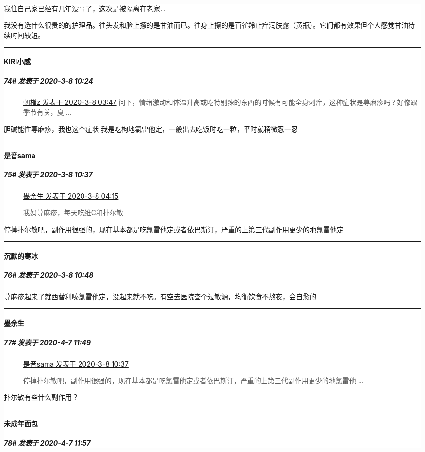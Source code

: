 我住自己家已经有几年没事了，这次是被隔离在老家…

我没有选什么很贵的的护理品。往头发和脸上擦的是甘油而已。往身上擦的是百雀羚止痒润肤露（黄瓶）。它们都有效果但个人感觉甘油持续时间较短。


-----

####  KIRI小威  
##### 74#       发表于 2020-3-8 10:24


<blockquote><a href="httphttps://bbs.saraba1st.com/2b/forum.php?mod=redirect&amp;goto=findpost&amp;pid=46653846&amp;ptid=1917140" target="_blank">朝槿z 发表于 2020-3-8 03:47</a>
问下，情绪激动和体温升高或吃特别辣的东西的时候有可能全身刺痒，这种症状是荨麻疹吗？好像跟季节有关，夏 ...</blockquote>
胆碱能性荨麻疹，我也这个症状
我是吃枸地氯雷他定，一般出去吃饭时吃一粒，平时就稍微忍一忍


-----

####  是音sama  
##### 75#       发表于 2020-3-8 10:37


<blockquote><a href="httphttps://bbs.saraba1st.com/2b/forum.php?mod=redirect&amp;goto=findpost&amp;pid=46653905&amp;ptid=1917140" target="_blank">墨余生 发表于 2020-3-8 04:15</a>

我妈荨麻疹，每天吃维C和扑尔敏</blockquote>
停掉扑尔敏吧，副作用很强的，现在基本都是吃氯雷他定或者依巴斯汀，严重的上第三代副作用更少的地氯雷他定


-----

####  沉默的寒冰  
##### 76#       发表于 2020-3-8 10:48


荨麻疹起来了就西替利嗪氯雷他定，没起来就不吃。有空去医院查个过敏源，均衡饮食不熬夜，会自愈的


-----

####  墨余生  
##### 77#       发表于 2020-4-7 11:49


<blockquote><a href="httphttps://bbs.saraba1st.com/2b/forum.php?mod=redirect&amp;goto=findpost&amp;pid=46655401&amp;ptid=1917140" target="_blank">是音sama 发表于 2020-3-8 10:37</a>

停掉扑尔敏吧，副作用很强的，现在基本都是吃氯雷他定或者依巴斯汀，严重的上第三代副作用更少的地氯雷他 ...</blockquote>
扑尔敏有些什么副作用？


-----

####  未成年面包  
##### 78#       发表于 2020-4-7 11:57

